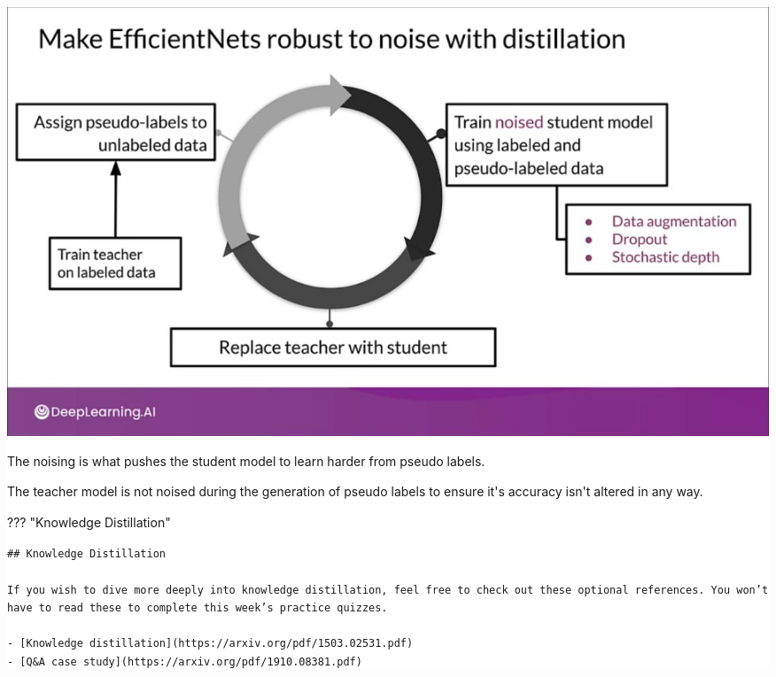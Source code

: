 ![](/assets/images/ml/mle_for_production/ml_modeling_pipeline_in_production/make_efficientnets_robust_to_noise_with_distillation.png)

The noising is what pushes the student model to learn harder from pseudo labels.

The teacher model is not noised during the generation of pseudo labels to ensure it's accuracy isn't altered in any way.

??? "Knowledge Distillation"

    ## Knowledge Distillation

    If you wish to dive more deeply into knowledge distillation, feel free to check out these optional references. You won’t have to read these to complete this week’s practice quizzes.

    - [Knowledge distillation](https://arxiv.org/pdf/1503.02531.pdf)
    - [Q&A case study](https://arxiv.org/pdf/1910.08381.pdf)

